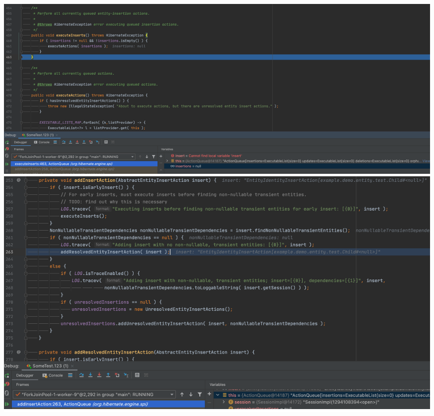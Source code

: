 ![큐에 있는 인서트 쿼리를 호출하려고 보니 큐가 비어있어서 사실상 호출하지는 않습니다.](entity-manager-persist-vs-merge/action-queue-execute-inserts.png)
![ActionQueue의 addInsertAction 메서드로 다시 돌아와서 nonNullableTransientDependencies는 null이기 때문에 addResolvedEntityInsertAction 메서드를 호출하고 있습니다.](entity-manager-persist-vs-merge/action-queue-add-insert-action-02.png)